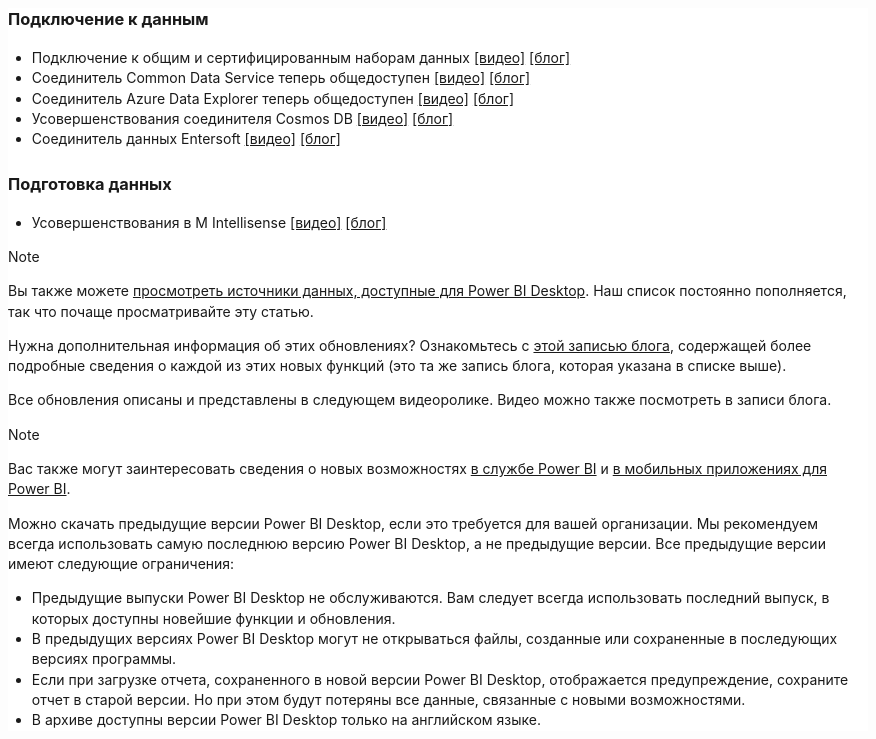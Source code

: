 
### <a name="data-connectivity"></a>Подключение к данным
* Подключение к общим и сертифицированным наборам данных [[видео]](https://youtu.be/7k-nP38uHyQ?t=1739) [[блог]](https://powerbi.microsoft.com/blog/power-bi-desktop-june-2019-feature-summary/#sharedCertifiedDatasets) 
* Соединитель Common Data Service теперь общедоступен [[видео]](https://youtu.be/7k-nP38uHyQ?t=1807) [[блог]](https://powerbi.microsoft.com/blog/power-bi-desktop-june-2019-feature-summary/#cds) 
* Соединитель Azure Data Explorer теперь общедоступен [[видео]](https://youtu.be/7k-nP38uHyQ?t=1823) [[блог]](https://powerbi.microsoft.com/blog/power-bi-desktop-june-2019-feature-summary/#azureDataExplorer) 
* Усовершенствования соединителя Cosmos DB [[видео]](https://youtu.be/7k-nP38uHyQ?t=1835) [[блог]](https://powerbi.microsoft.com/blog/power-bi-desktop-june-2019-feature-summary/#cosmosDB)
* Соединитель данных Entersoft [[видео]](https://youtu.be/7k-nP38uHyQ?t=1851) [[блог]](https://powerbi.microsoft.com/blog/power-bi-desktop-june-2019-feature-summary/#entersoft) 


### <a name="data-preparation"></a>Подготовка данных
* Усовершенствования в M Intellisense [[видео]](https://youtu.be/7k-nP38uHyQ?t=1866) [[блог]](https://powerbi.microsoft.com/blog/power-bi-desktop-june-2019-feature-summary/#intellisense) 


> [!NOTE]
> Вы также можете [просмотреть источники данных, доступные для Power BI Desktop](desktop-data-sources.md). Наш список постоянно пополняется, так что почаще просматривайте эту статью.

Нужна дополнительная информация об этих обновлениях? Ознакомьтесь с [этой записью блога](https://powerbi.microsoft.com/blog/power-bi-desktop-june-2019-feature-summary/), содержащей более подробные сведения о каждой из этих новых функций (это та же запись блога, которая указана в списке выше).


Все обновления описаны и представлены в следующем видеоролике. Видео можно также посмотреть в записи блога.

<iframe width="560" height="315" src="https://www.youtube.com/embed/7k-nP38uHyQ" frameborder="0" allow="accelerometer; autoplay; encrypted-media; gyroscope; picture-in-picture" allowfullscreen></iframe>


> [!NOTE]
> Вас также могут заинтересовать сведения о новых возможностях [в службе Power BI](service-whats-new.md) и [в мобильных приложениях для Power BI](consumer/mobile/mobile-whats-new-in-the-mobile-apps.md).

Можно скачать предыдущие версии Power BI Desktop, если это требуется для вашей организации. Мы рекомендуем всегда использовать самую последнюю версию Power BI Desktop, а не предыдущие версии. Все предыдущие версии имеют следующие ограничения:

* Предыдущие выпуски Power BI Desktop не обслуживаются. Вам следует всегда использовать последний выпуск, в которых доступны новейшие функции и обновления.
* В предыдущих версиях Power BI Desktop могут не открываться файлы, созданные или сохраненные в последующих версиях программы. 
* Если при загрузке отчета, сохраненного в новой версии Power BI Desktop, отображается предупреждение, сохраните отчет в старой версии. Но при этом будут потеряны все данные, связанные с новыми возможностями.
* В архиве доступны версии Power BI Desktop только на английском языке.
